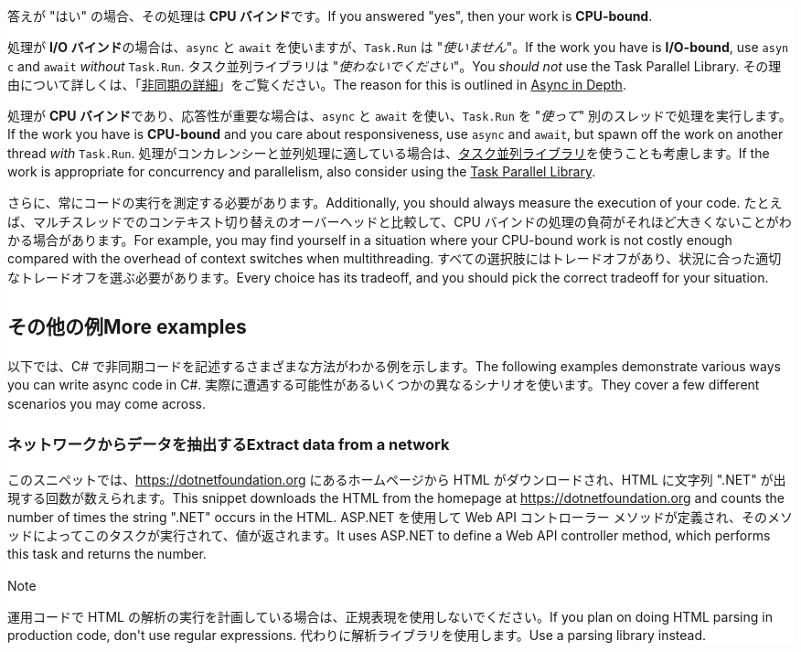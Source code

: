    <span data-ttu-id="c07f0-145">答えが "はい" の場合、その処理は **CPU バインド**です。</span><span class="sxs-lookup"><span data-stu-id="c07f0-145">If you answered "yes", then your work is **CPU-bound**.</span></span>

<span data-ttu-id="c07f0-146">処理が **I/O バインド**の場合は、`async` と `await` を使いますが、`Task.Run` は "*使いません*"。</span><span class="sxs-lookup"><span data-stu-id="c07f0-146">If the work you have is **I/O-bound**, use `async` and `await` *without* `Task.Run`.</span></span> <span data-ttu-id="c07f0-147">タスク並列ライブラリは "*使わないでください*"。</span><span class="sxs-lookup"><span data-stu-id="c07f0-147">You *should not* use the Task Parallel Library.</span></span> <span data-ttu-id="c07f0-148">その理由について詳しくは、「[非同期の詳細](../standard/async-in-depth.md)」をご覧ください。</span><span class="sxs-lookup"><span data-stu-id="c07f0-148">The reason for this is outlined in [Async in Depth](../standard/async-in-depth.md).</span></span>

<span data-ttu-id="c07f0-149">処理が **CPU バインド**であり、応答性が重要な場合は、`async` と `await` を使い、`Task.Run` を "*使って*" 別のスレッドで処理を実行します。</span><span class="sxs-lookup"><span data-stu-id="c07f0-149">If the work you have is **CPU-bound** and you care about responsiveness, use `async` and `await`, but spawn off the work on another thread *with* `Task.Run`.</span></span> <span data-ttu-id="c07f0-150">処理がコンカレンシーと並列処理に適している場合は、[タスク並列ライブラリ](../standard/parallel-programming/task-parallel-library-tpl.md)を使うことも考慮します。</span><span class="sxs-lookup"><span data-stu-id="c07f0-150">If the work is appropriate for concurrency and parallelism, also consider using the [Task Parallel Library](../standard/parallel-programming/task-parallel-library-tpl.md).</span></span>

<span data-ttu-id="c07f0-151">さらに、常にコードの実行を測定する必要があります。</span><span class="sxs-lookup"><span data-stu-id="c07f0-151">Additionally, you should always measure the execution of your code.</span></span> <span data-ttu-id="c07f0-152">たとえば、マルチスレッドでのコンテキスト切り替えのオーバーヘッドと比較して、CPU バインドの処理の負荷がそれほど大きくないことがわかる場合があります。</span><span class="sxs-lookup"><span data-stu-id="c07f0-152">For example, you may find yourself in a situation where your CPU-bound work is not costly enough compared with the overhead of context switches when multithreading.</span></span> <span data-ttu-id="c07f0-153">すべての選択肢にはトレードオフがあり、状況に合った適切なトレードオフを選ぶ必要があります。</span><span class="sxs-lookup"><span data-stu-id="c07f0-153">Every choice has its tradeoff, and you should pick the correct tradeoff for your situation.</span></span>

## <a name="more-examples"></a><span data-ttu-id="c07f0-154">その他の例</span><span class="sxs-lookup"><span data-stu-id="c07f0-154">More examples</span></span>

<span data-ttu-id="c07f0-155">以下では、C# で非同期コードを記述するさまざまな方法がわかる例を示します。</span><span class="sxs-lookup"><span data-stu-id="c07f0-155">The following examples demonstrate various ways you can write async code in C#.</span></span> <span data-ttu-id="c07f0-156">実際に遭遇する可能性があるいくつかの異なるシナリオを使います。</span><span class="sxs-lookup"><span data-stu-id="c07f0-156">They cover a few different scenarios you may come across.</span></span>

### <a name="extract-data-from-a-network"></a><span data-ttu-id="c07f0-157">ネットワークからデータを抽出する</span><span class="sxs-lookup"><span data-stu-id="c07f0-157">Extract data from a network</span></span>

<span data-ttu-id="c07f0-158">このスニペットでは、<https://dotnetfoundation.org> にあるホームページから HTML がダウンロードされ、HTML に文字列 ".NET" が出現する回数が数えられます。</span><span class="sxs-lookup"><span data-stu-id="c07f0-158">This snippet downloads the HTML from the homepage at <https://dotnetfoundation.org> and counts the number of times the string ".NET" occurs in the HTML.</span></span> <span data-ttu-id="c07f0-159">ASP.NET を使用して Web API コントローラー メソッドが定義され、そのメソッドによってこのタスクが実行されて、値が返されます。</span><span class="sxs-lookup"><span data-stu-id="c07f0-159">It uses ASP.NET to define a Web API controller method, which performs this task and returns the number.</span></span>

> [!NOTE]
> <span data-ttu-id="c07f0-160">運用コードで HTML の解析の実行を計画している場合は、正規表現を使用しないでください。</span><span class="sxs-lookup"><span data-stu-id="c07f0-160">If you plan on doing HTML parsing in production code, don't use regular expressions.</span></span> <span data-ttu-id="c07f0-161">代わりに解析ライブラリを使用します。</span><span class="sxs-lookup"><span data-stu-id="c07f0-161">Use a parsing library instead.</span></span>
